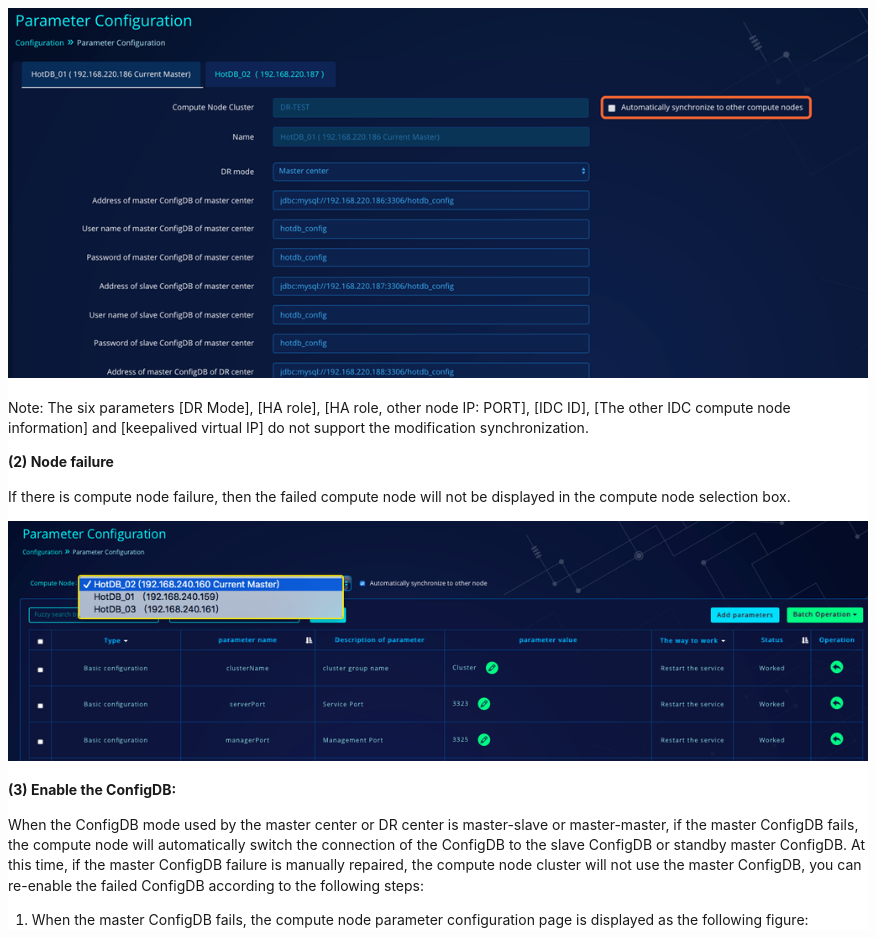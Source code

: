 ![](assets/cross-idc-disaster-recovery/image49.png)

Note: The six parameters [DR Mode], [HA role], [HA role, other node IP: PORT], [IDC ID], [The other IDC compute node information] and [keepalived virtual IP] do not support the modification synchronization.

**(2) Node failure**

If there is compute node failure, then the failed compute node will not be displayed in the compute node selection box.

![](assets/cross-idc-disaster-recovery/image51.png)

**(3) Enable the ConfigDB:**

When the ConfigDB mode used by the master center or DR center is master-slave or master-master, if the master ConfigDB fails, the compute node will automatically switch the connection of the ConfigDB to the slave ConfigDB or standby master ConfigDB. At this time, if the master ConfigDB failure is manually repaired, the compute node cluster will not use the master ConfigDB, you can re-enable the failed ConfigDB according to the following steps:

1. When the master ConfigDB fails, the compute node parameter configuration page is displayed as the following figure:
